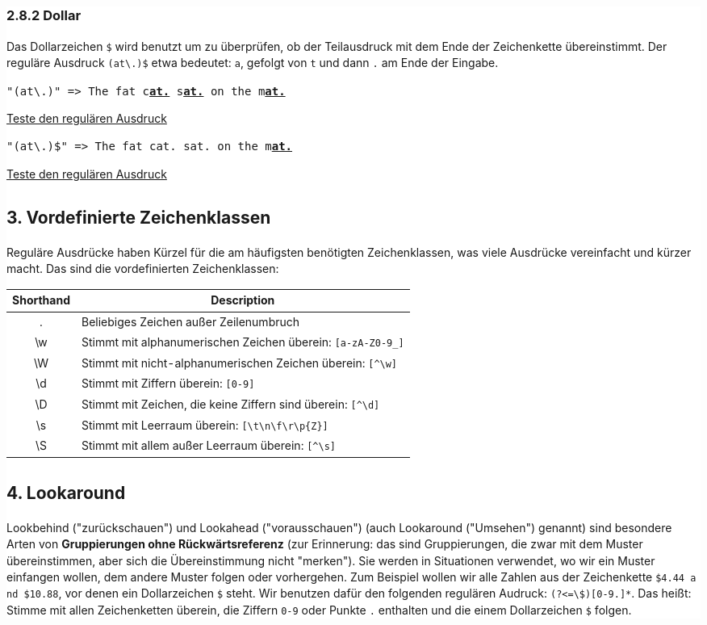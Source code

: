 ### 2.8.2 Dollar

Das Dollarzeichen `$` wird benutzt um zu überprüfen, ob der Teilausdruck mit dem Ende der Zeichenkette übereinstimmt.
Der reguläre Ausdruck `(at\.)$` etwa bedeutet: `a`, gefolgt von `t` und dann `.` am Ende der Eingabe.

<pre>
"(at\.)" => The fat c<a href="#learn-regex"><strong>at.</strong></a> s<a href="#learn-regex"><strong>at.</strong></a> on the m<a href="#learn-regex"><strong>at.</strong></a>
</pre>

[Teste den regulären Ausdruck](https://regex101.com/r/y4Au4D/1)

<pre>
"(at\.)$" => The fat cat. sat. on the m<a href="#learn-regex"><strong>at.</strong></a>
</pre>

[Teste den regulären Ausdruck](https://regex101.com/r/t0AkOd/1)

##  3. Vordefinierte Zeichenklassen

Reguläre Ausdrücke haben Kürzel für die am häufigsten benötigten Zeichenklassen, was viele Ausdrücke vereinfacht und kürzer macht.
Das sind die vordefinierten Zeichenklassen:

|Shorthand|Description|
|:----:|----|
|.|Beliebiges Zeichen außer Zeilenumbruch|
|\w|Stimmt mit alphanumerischen Zeichen überein: `[a-zA-Z0-9_]`|
|\W|Stimmt mit nicht-alphanumerischen Zeichen überein: `[^\w]`|
|\d|Stimmt mit Ziffern überein: `[0-9]`|
|\D|Stimmt mit Zeichen, die keine Ziffern sind überein: `[^\d]`|
|\s|Stimmt mit Leerraum überein: `[\t\n\f\r\p{Z}]`|
|\S|Stimmt mit allem außer Leerraum überein: `[^\s]`|

## 4. Lookaround

Lookbehind ("zurückschauen") und Lookahead ("vorausschauen") (auch Lookaround ("Umsehen") genannt) sind besondere Arten von **Gruppierungen ohne Rückwärtsreferenz**
(zur Erinnerung: das sind Gruppierungen, die zwar mit dem Muster übereinstimmen, aber sich die Übereinstimmung nicht "merken").
Sie werden in Situationen verwendet, wo wir ein Muster einfangen wollen, dem andere Muster folgen oder vorhergehen.
Zum Beispiel wollen wir alle Zahlen aus der Zeichenkette `$4.44 and $10.88`, vor denen ein Dollarzeichen `$` steht. Wir benutzen dafür den folgenden regulären Audruck:
`(?<=\$)[0-9.]*`. Das heißt: Stimme mit allen Zeichenketten überein, die Ziffern `0-9` oder Punkte `.` enthalten und die einem Dollarzeichen `$` folgen.

